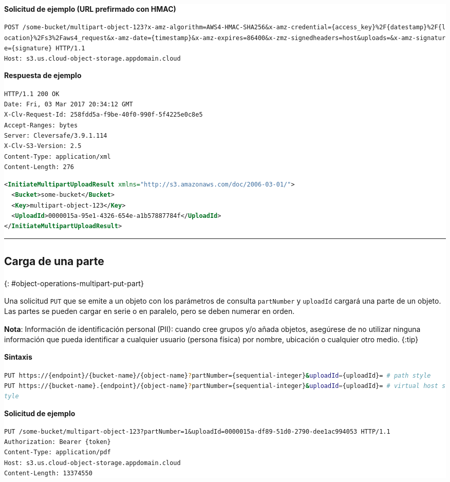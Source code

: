 **Solicitud de ejemplo (URL prefirmado con HMAC)**

```http
POST /some-bucket/multipart-object-123?x-amz-algorithm=AWS4-HMAC-SHA256&x-amz-credential={access_key}%2F{datestamp}%2F{location}%2Fs3%2Faws4_request&x-amz-date={timestamp}&x-amz-expires=86400&x-zmz-signedheaders=host&uploads=&x-amz-signature={signature} HTTP/1.1
Host: s3.us.cloud-object-storage.appdomain.cloud
```

**Respuesta de ejemplo**

```http
HTTP/1.1 200 OK
Date: Fri, 03 Mar 2017 20:34:12 GMT
X-Clv-Request-Id: 258fdd5a-f9be-40f0-990f-5f4225e0c8e5
Accept-Ranges: bytes
Server: Cleversafe/3.9.1.114
X-Clv-S3-Version: 2.5
Content-Type: application/xml
Content-Length: 276
```

```xml
<InitiateMultipartUploadResult xmlns="http://s3.amazonaws.com/doc/2006-03-01/">
  <Bucket>some-bucket</Bucket>
  <Key>multipart-object-123</Key>
  <UploadId>0000015a-95e1-4326-654e-a1b57887784f</UploadId>
</InitiateMultipartUploadResult>
```

----

## Carga de una parte
{: #object-operations-multipart-put-part}

Una solicitud `PUT` que se emite a un objeto con los parámetros de consulta `partNumber` y `uploadId` cargará una parte de un objeto. Las partes se pueden cargar en serie o en paralelo, pero se deben numerar en orden.

**Nota**: Información de identificación personal (PII): cuando cree grupos y/o añada objetos, asegúrese de no utilizar ninguna información que pueda identificar a cualquier usuario (persona física) por nombre, ubicación o cualquier otro medio.
{:tip}

**Sintaxis**

```bash
PUT https://{endpoint}/{bucket-name}/{object-name}?partNumber={sequential-integer}&uploadId={uploadId}= # path style
PUT https://{bucket-name}.{endpoint}/{object-name}?partNumber={sequential-integer}&uploadId={uploadId}= # virtual host style
```

**Solicitud de ejemplo**

```http
PUT /some-bucket/multipart-object-123?partNumber=1&uploadId=0000015a-df89-51d0-2790-dee1ac994053 HTTP/1.1
Authorization: Bearer {token}
Content-Type: application/pdf
Host: s3.us.cloud-object-storage.appdomain.cloud
Content-Length: 13374550
```
